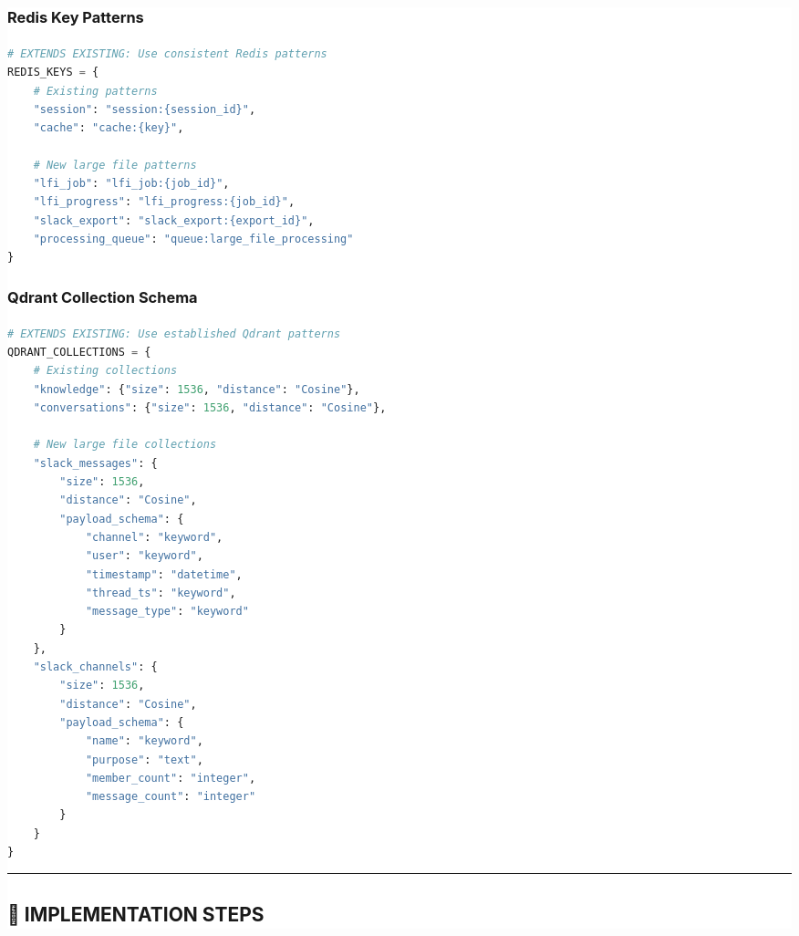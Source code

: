### **Redis Key Patterns**
```python
# EXTENDS EXISTING: Use consistent Redis patterns
REDIS_KEYS = {
    # Existing patterns
    "session": "session:{session_id}",
    "cache": "cache:{key}",
    
    # New large file patterns  
    "lfi_job": "lfi_job:{job_id}",
    "lfi_progress": "lfi_progress:{job_id}",
    "slack_export": "slack_export:{export_id}",
    "processing_queue": "queue:large_file_processing"
}
```

### **Qdrant Collection Schema**
```python
# EXTENDS EXISTING: Use established Qdrant patterns
QDRANT_COLLECTIONS = {
    # Existing collections
    "knowledge": {"size": 1536, "distance": "Cosine"},
    "conversations": {"size": 1536, "distance": "Cosine"},
    
    # New large file collections
    "slack_messages": {
        "size": 1536, 
        "distance": "Cosine",
        "payload_schema": {
            "channel": "keyword",
            "user": "keyword", 
            "timestamp": "datetime",
            "thread_ts": "keyword",
            "message_type": "keyword"
        }
    },
    "slack_channels": {
        "size": 1536,
        "distance": "Cosine", 
        "payload_schema": {
            "name": "keyword",
            "purpose": "text",
            "member_count": "integer",
            "message_count": "integer"
        }
    }
}
```

---

## 🔧 **IMPLEMENTATION STEPS**
